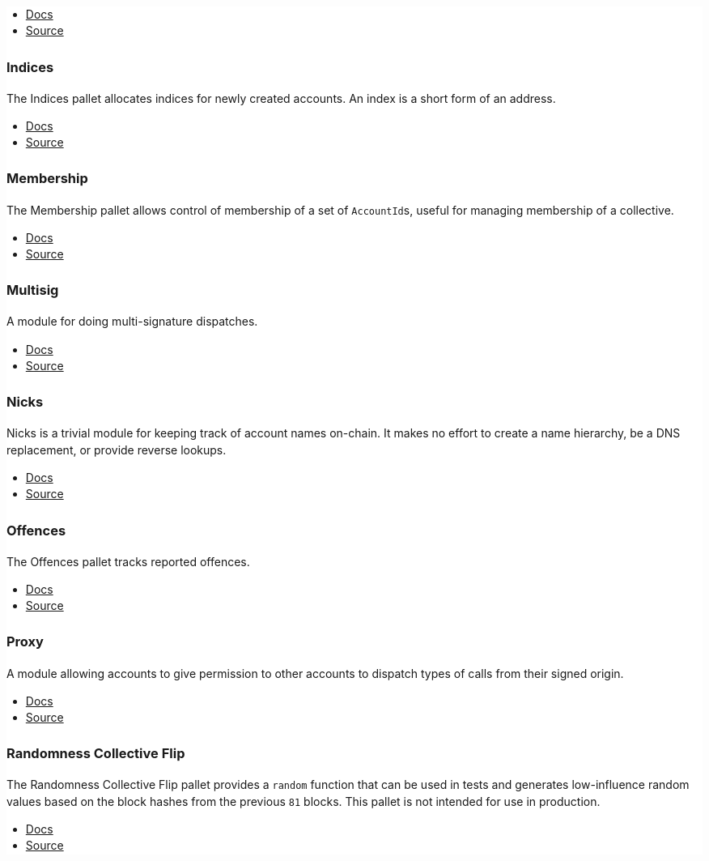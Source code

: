 - [Docs](/rustdocs/latest/pallet_im_online/index.html)
- [Source](https://github.com/paritytech/substrate/blob/master/frame/im-online/src/lib.rs)

### Indices

The Indices pallet allocates indices for newly created accounts. An index is a short form of an
address.

- [Docs](/rustdocs/latest/pallet_indices/index.html)
- [Source](https://github.com/paritytech/substrate/blob/master/frame/indices/src/lib.rs)

### Membership

The Membership pallet allows control of membership of a set of `AccountId`s, useful for managing
membership of a collective.

- [Docs](/rustdocs/latest/pallet_membership/index.html)
- [Source](https://github.com/paritytech/substrate/blob/master/frame/membership/src/lib.rs)

### Multisig

A module for doing multi-signature dispatches.

- [Docs](/rustdocs/latest/pallet_multisig/index.html)
- [Source](https://github.com/paritytech/substrate/blob/master/frame/multisig/src/lib.rs)

### Nicks

Nicks is a trivial module for keeping track of account names on-chain. It makes no effort to create
a name hierarchy, be a DNS replacement, or provide reverse lookups.

- [Docs](/rustdocs/latest/pallet_nicks/index.html)
- [Source](https://github.com/paritytech/substrate/blob/master/frame/nicks/src/lib.rs)

### Offences

The Offences pallet tracks reported offences.

- [Docs](/rustdocs/latest/pallet_offences/index.html)
- [Source](https://github.com/paritytech/substrate/blob/master/frame/offences/src/lib.rs)

### Proxy

A module allowing accounts to give permission to other accounts to dispatch types of calls from
their signed origin.

- [Docs](/rustdocs/latest/pallet_proxy/index.html)
- [Source](https://github.com/paritytech/substrate/blob/master/frame/proxy/src/lib.rs)

### Randomness Collective Flip

The Randomness Collective Flip pallet provides a `random` function that can be used in tests and
generates low-influence random values based on the block hashes from the previous `81` blocks. This
pallet is not intended for use in production.

- [Docs](/rustdocs/latest/pallet_randomness_collective_flip/index.html)
- [Source](https://github.com/paritytech/substrate/blob/master/frame/randomness-collective-flip/src/lib.rs)
